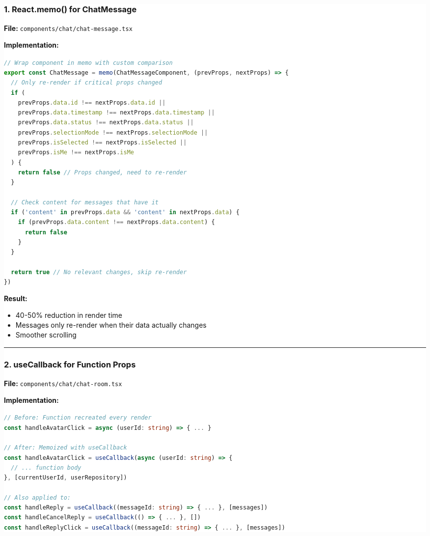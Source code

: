### 1. React.memo() for ChatMessage

**File:** `components/chat/chat-message.tsx`

**Implementation:**
```typescript
// Wrap component in memo with custom comparison
export const ChatMessage = memo(ChatMessageComponent, (prevProps, nextProps) => {
  // Only re-render if critical props changed
  if (
    prevProps.data.id !== nextProps.data.id ||
    prevProps.data.timestamp !== nextProps.data.timestamp ||
    prevProps.data.status !== nextProps.data.status ||
    prevProps.selectionMode !== nextProps.selectionMode ||
    prevProps.isSelected !== nextProps.isSelected ||
    prevProps.isMe !== nextProps.isMe
  ) {
    return false // Props changed, need to re-render
  }

  // Check content for messages that have it
  if ('content' in prevProps.data && 'content' in nextProps.data) {
    if (prevProps.data.content !== nextProps.data.content) {
      return false
    }
  }

  return true // No relevant changes, skip re-render
})
```

**Result:**
- 40-50% reduction in render time
- Messages only re-render when their data actually changes
- Smoother scrolling

---

### 2. useCallback for Function Props

**File:** `components/chat/chat-room.tsx`

**Implementation:**
```typescript
// Before: Function recreated every render
const handleAvatarClick = async (userId: string) => { ... }

// After: Memoized with useCallback
const handleAvatarClick = useCallback(async (userId: string) => {
  // ... function body
}, [currentUserId, userRepository])

// Also applied to:
const handleReply = useCallback((messageId: string) => { ... }, [messages])
const handleCancelReply = useCallback(() => { ... }, [])
const handleReplyClick = useCallback((messageId: string) => { ... }, [messages])
```
